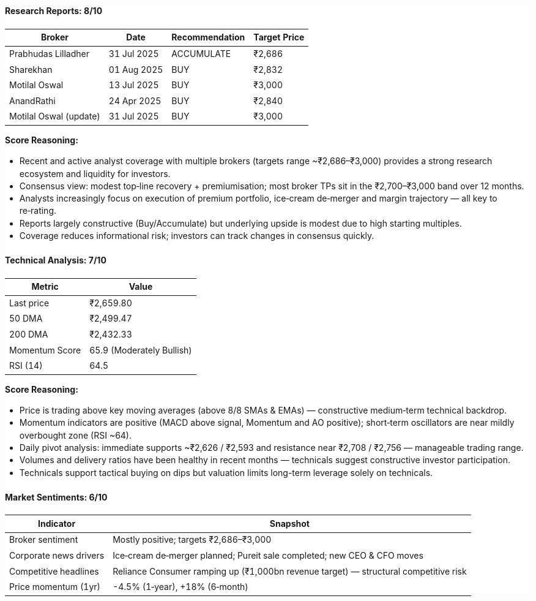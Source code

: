 #### Research Reports: 8/10

| Broker | Date | Recommendation | Target Price |
|--------|------|----------------|--------------|
| Prabhudas Lilladher | 31 Jul 2025 | ACCUMULATE | ₹2,686 |
| Sharekhan | 01 Aug 2025 | BUY | ₹2,832 |
| Motilal Oswal | 13 Jul 2025 | BUY | ₹3,000 |
| AnandRathi | 24 Apr 2025 | BUY | ₹2,840 |
| Motilal Oswal (update) | 31 Jul 2025 | BUY | ₹3,000 |

**Score Reasoning:**
- Recent and active analyst coverage with multiple brokers (targets range ~₹2,686–₹3,000) provides a strong research ecosystem and liquidity for investors.
- Consensus view: modest top‑line recovery + premiumisation; most broker TPs sit in the ₹2,700–₹3,000 band over 12 months.
- Analysts increasingly focus on execution of premium portfolio, ice‑cream de‑merger and margin trajectory — all key to re‑rating.
- Reports largely constructive (Buy/Accumulate) but underlying upside is modest due to high starting multiples.
- Coverage reduces informational risk; investors can track changes in consensus quickly.

#### Technical Analysis: 7/10

| Metric | Value |
|--------|-------|
| Last price | ₹2,659.80 |
| 50 DMA | ₹2,499.47 |
| 200 DMA | ₹2,432.33 |
| Momentum Score | 65.9 (Moderately Bullish) |
| RSI (14) | 64.5 |

**Score Reasoning:**
- Price is trading above key moving averages (above 8/8 SMAs & EMAs) — constructive medium‑term technical backdrop.
- Momentum indicators are positive (MACD above signal, Momentum and AO positive); short‑term oscillators are near mildly overbought zone (RSI ~64).
- Daily pivot analysis: immediate supports ~₹2,626 / ₹2,593 and resistance near ₹2,708 / ₹2,756 — manageable trading range.
- Volumes and delivery ratios have been healthy in recent months — technicals suggest constructive investor participation.
- Technicals support tactical buying on dips but valuation limits long-term leverage solely on technicals.

#### Market Sentiments: 6/10

| Indicator | Snapshot |
|-----------|----------|
| Broker sentiment | Mostly positive; targets ₹2,686–₹3,000 |
| Corporate news drivers | Ice‑cream de‑merger planned; Pureit sale completed; new CEO & CFO moves |
| Competitive headlines | Reliance Consumer ramping up (₹1,000bn revenue target) — structural competitive risk |
| Price momentum (1yr) | -4.5% (1‑year), +18% (6‑month) |
